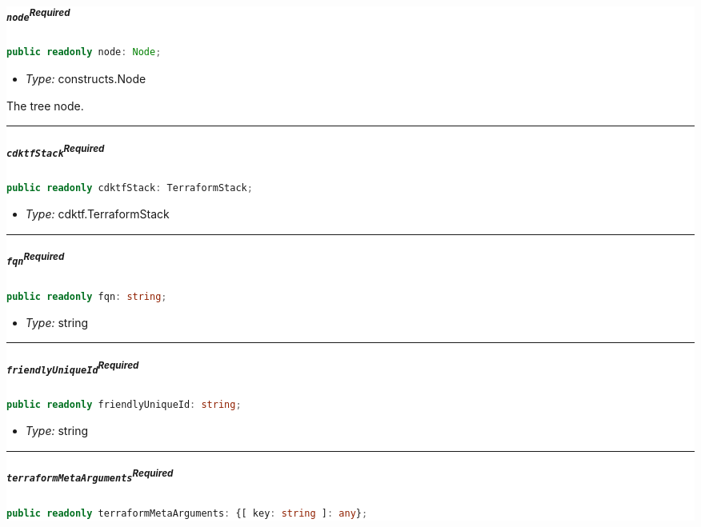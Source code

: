 ##### `node`<sup>Required</sup> <a name="node" id="@cdktf/aws-cdk.dataAwsEc2InstanceType.DataAwsEc2InstanceType.property.node"></a>

```typescript
public readonly node: Node;
```

- *Type:* constructs.Node

The tree node.

---

##### `cdktfStack`<sup>Required</sup> <a name="cdktfStack" id="@cdktf/aws-cdk.dataAwsEc2InstanceType.DataAwsEc2InstanceType.property.cdktfStack"></a>

```typescript
public readonly cdktfStack: TerraformStack;
```

- *Type:* cdktf.TerraformStack

---

##### `fqn`<sup>Required</sup> <a name="fqn" id="@cdktf/aws-cdk.dataAwsEc2InstanceType.DataAwsEc2InstanceType.property.fqn"></a>

```typescript
public readonly fqn: string;
```

- *Type:* string

---

##### `friendlyUniqueId`<sup>Required</sup> <a name="friendlyUniqueId" id="@cdktf/aws-cdk.dataAwsEc2InstanceType.DataAwsEc2InstanceType.property.friendlyUniqueId"></a>

```typescript
public readonly friendlyUniqueId: string;
```

- *Type:* string

---

##### `terraformMetaArguments`<sup>Required</sup> <a name="terraformMetaArguments" id="@cdktf/aws-cdk.dataAwsEc2InstanceType.DataAwsEc2InstanceType.property.terraformMetaArguments"></a>

```typescript
public readonly terraformMetaArguments: {[ key: string ]: any};
```
